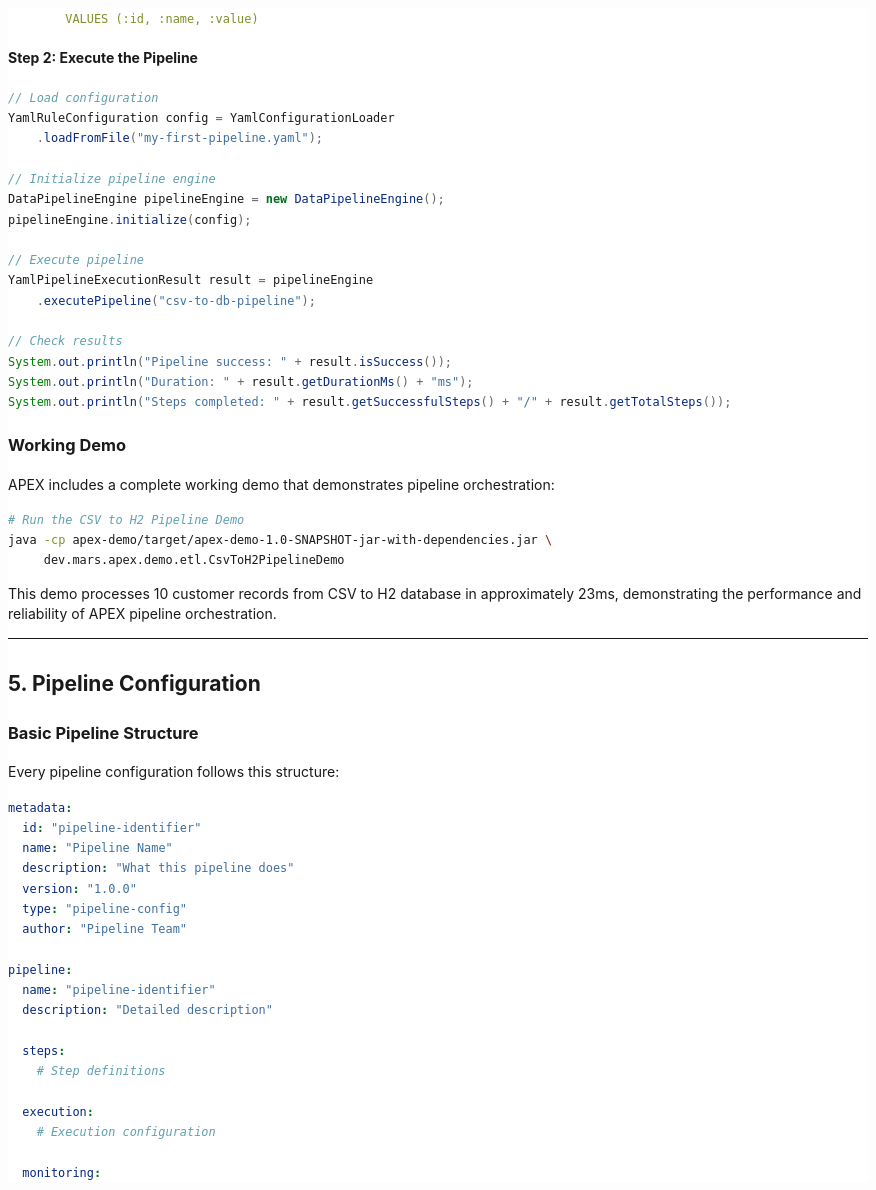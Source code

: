 ```yaml
        VALUES (:id, :name, :value)
```

#### Step 2: Execute the Pipeline

```java
// Load configuration
YamlRuleConfiguration config = YamlConfigurationLoader
    .loadFromFile("my-first-pipeline.yaml");

// Initialize pipeline engine
DataPipelineEngine pipelineEngine = new DataPipelineEngine();
pipelineEngine.initialize(config);

// Execute pipeline
YamlPipelineExecutionResult result = pipelineEngine
    .executePipeline("csv-to-db-pipeline");

// Check results
System.out.println("Pipeline success: " + result.isSuccess());
System.out.println("Duration: " + result.getDurationMs() + "ms");
System.out.println("Steps completed: " + result.getSuccessfulSteps() + "/" + result.getTotalSteps());
```

### Working Demo

APEX includes a complete working demo that demonstrates pipeline orchestration:

```bash
# Run the CSV to H2 Pipeline Demo
java -cp apex-demo/target/apex-demo-1.0-SNAPSHOT-jar-with-dependencies.jar \
     dev.mars.apex.demo.etl.CsvToH2PipelineDemo
```

This demo processes 10 customer records from CSV to H2 database in approximately 23ms, demonstrating the performance and reliability of APEX pipeline orchestration.

---

## 5. Pipeline Configuration

### Basic Pipeline Structure

Every pipeline configuration follows this structure:

```yaml
metadata:
  id: "pipeline-identifier"
  name: "Pipeline Name"
  description: "What this pipeline does"
  version: "1.0.0"
  type: "pipeline-config"
  author: "Pipeline Team"

pipeline:
  name: "pipeline-identifier"
  description: "Detailed description"
  
  steps:
    # Step definitions
    
  execution:
    # Execution configuration
    
  monitoring:
```